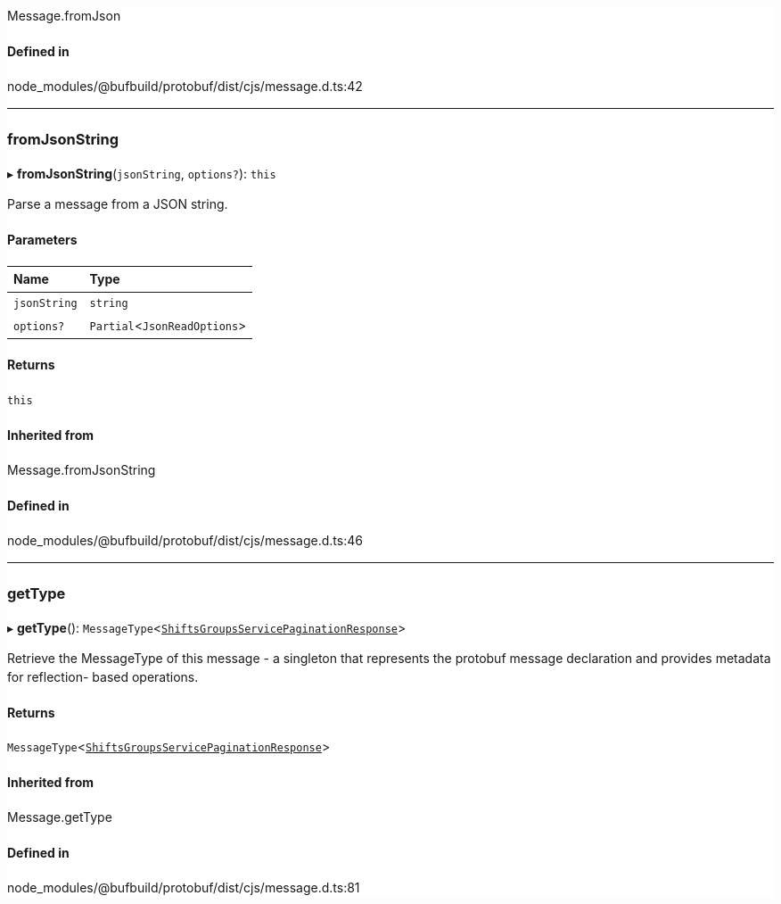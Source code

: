 Message.fromJson

#### Defined in

node_modules/@bufbuild/protobuf/dist/cjs/message.d.ts:42

___

### fromJsonString

▸ **fromJsonString**(`jsonString`, `options?`): `this`

Parse a message from a JSON string.

#### Parameters

| Name | Type |
| :------ | :------ |
| `jsonString` | `string` |
| `options?` | `Partial`\<`JsonReadOptions`\> |

#### Returns

`this`

#### Inherited from

Message.fromJsonString

#### Defined in

node_modules/@bufbuild/protobuf/dist/cjs/message.d.ts:46

___

### getType

▸ **getType**(): `MessageType`\<[`ShiftsGroupsServicePaginationResponse`](ShiftsGroupsServicePaginationResponse.md)\>

Retrieve the MessageType of this message - a singleton that represents
the protobuf message declaration and provides metadata for reflection-
based operations.

#### Returns

`MessageType`\<[`ShiftsGroupsServicePaginationResponse`](ShiftsGroupsServicePaginationResponse.md)\>

#### Inherited from

Message.getType

#### Defined in

node_modules/@bufbuild/protobuf/dist/cjs/message.d.ts:81
